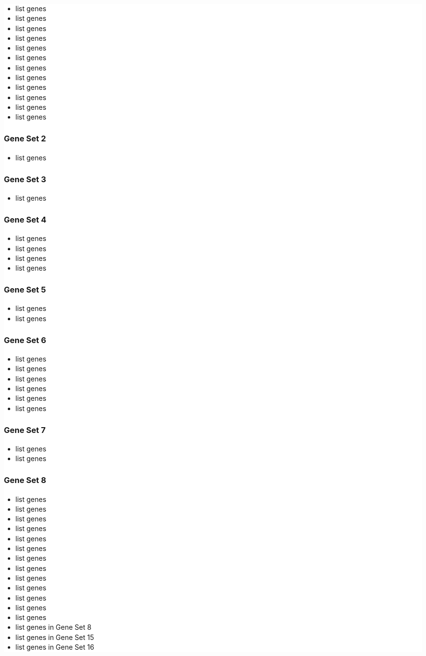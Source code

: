 - list genes
- list genes
- list genes
- list genes
- list genes
- list genes
- list genes
- list genes
- list genes
- list genes
- list genes
- list genes

### Gene Set 2

- list genes

### Gene Set 3

- list genes

### Gene Set 4

- list genes
- list genes
- list genes
- list genes

### Gene Set 5

- list genes
- list genes

### Gene Set 6

- list genes
- list genes
- list genes
- list genes
- list genes
- list genes

### Gene Set 7

- list genes
- list genes

### Gene Set 8

- list genes
- list genes
- list genes
- list genes
- list genes
- list genes
- list genes
- list genes
- list genes
- list genes
- list genes
- list genes
- list genes
- list genes in Gene Set 8
- list genes in Gene Set 15
- list genes in Gene Set 16